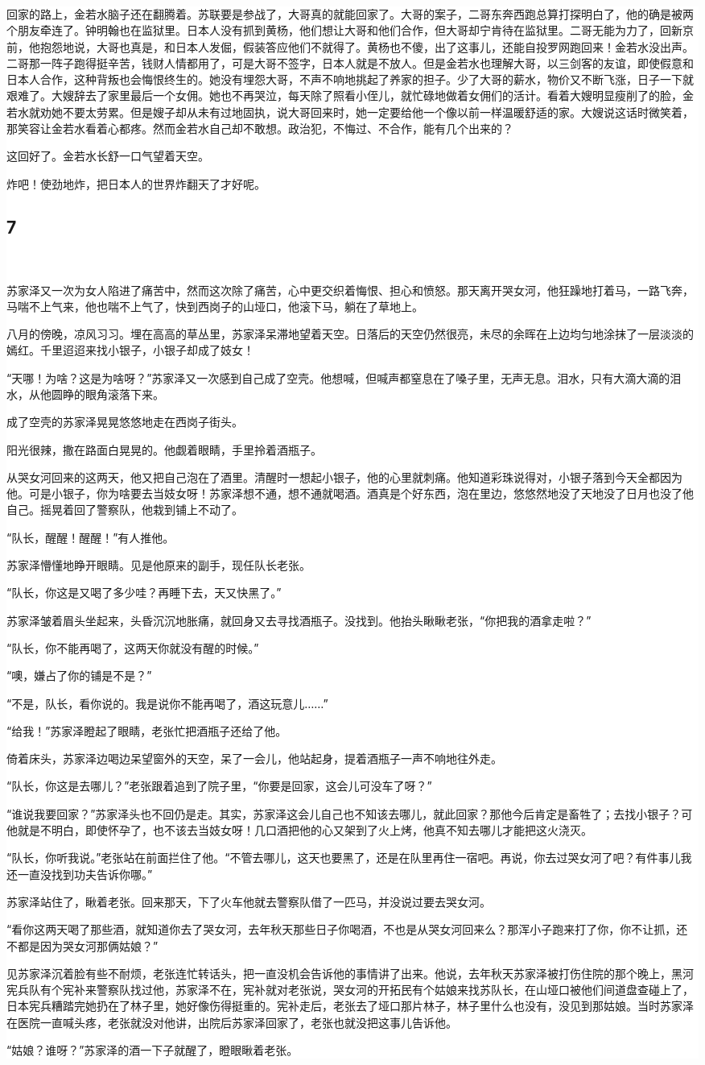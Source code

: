 回家的路上，金若水脑子还在翻腾着。苏联要是参战了，大哥真的就能回家了。大哥的案子，二哥东奔西跑总算打探明白了，他的确是被两个朋友牵连了。钟明翰也在监狱里。日本人没有抓到黄杨，他们想让大哥和他们合作，但大哥却宁肯待在监狱里。二哥无能为力了，回新京前，他抱怨地说，大哥也真是，和日本人发倔，假装答应他们不就得了。黄杨也不傻，出了这事儿，还能自投罗网跑回来！金若水没出声。二哥那一阵子跑得挺辛苦，钱财人情都用了，可是大哥不签字，日本人就是不放人。但是金若水也理解大哥，以三剑客的友谊，即使假意和日本人合作，这种背叛也会悔恨终生的。她没有埋怨大哥，不声不响地挑起了养家的担子。少了大哥的薪水，物价又不断飞涨，日子一下就艰难了。大嫂辞去了家里最后一个女佣。她也不再哭泣，每天除了照看小侄儿，就忙碌地做着女佣们的活计。看着大嫂明显瘦削了的脸，金若水就劝她不要太劳累。但是嫂子却从未有过地固执，说大哥回来时，她一定要给他一个像以前一样温暖舒适的家。大嫂说这话时微笑着，那笑容让金若水看着心都疼。然而金若水自己却不敢想。政治犯，不悔过、不合作，能有几个出来的？

这回好了。金若水长舒一口气望着天空。

炸吧！使劲地炸，把日本人的世界炸翻天了才好呢。

 
## 7

<div class="content">　

苏家泽又一次为女人陷进了痛苦中，然而这次除了痛苦，心中更交织着悔恨、担心和愤怒。那天离开哭女河，他狂躁地打着马，一路飞奔，马喘不上气来，他也喘不上气了，快到西岗子的山垭口，他滚下马，躺在了草地上。

八月的傍晚，凉风习习。埋在高高的草丛里，苏家泽呆滞地望着天空。日落后的天空仍然很亮，未尽的余晖在上边均匀地涂抹了一层淡淡的嫣红。千里迢迢来找小银子，小银子却成了妓女！

“天哪！为啥？这是为啥呀？”苏家泽又一次感到自己成了空壳。他想喊，但喊声都窒息在了嗓子里，无声无息。泪水，只有大滴大滴的泪水，从他圆睁的眼角滚落下来。

成了空壳的苏家泽晃晃悠悠地走在西岗子街头。

阳光很辣，撒在路面白晃晃的。他觑着眼睛，手里拎着酒瓶子。

从哭女河回来的这两天，他又把自己泡在了酒里。清醒时一想起小银子，他的心里就刺痛。他知道彩珠说得对，小银子落到今天全都因为他。可是小银子，你为啥要去当妓女呀！苏家泽想不通，想不通就喝酒。酒真是个好东西，泡在里边，悠悠然地没了天地没了日月也没了他自己。摇晃着回了警察队，他栽到铺上不动了。

“队长，醒醒！醒醒！”有人推他。

苏家泽懵懂地睁开眼睛。见是他原来的副手，现任队长老张。

“队长，你这是又喝了多少哇？再睡下去，天又快黑了。”

苏家泽皱着眉头坐起来，头昏沉沉地胀痛，就回身又去寻找酒瓶子。没找到。他抬头瞅瞅老张，“你把我的酒拿走啦？”

“队长，你不能再喝了，这两天你就没有醒的时候。”

“噢，嫌占了你的铺是不是？”

“不是，队长，看你说的。我是说你不能再喝了，酒这玩意儿……”

“给我！”苏家泽瞪起了眼睛，老张忙把酒瓶子还给了他。

倚着床头，苏家泽边喝边呆望窗外的天空，呆了一会儿，他站起身，提着酒瓶子一声不响地往外走。

“队长，你这是去哪儿？”老张跟着追到了院子里，“你要是回家，这会儿可没车了呀？”

“谁说我要回家？”苏家泽头也不回仍是走。其实，苏家泽这会儿自己也不知该去哪儿，就此回家？那他今后肯定是畜牲了；去找小银子？可他就是不明白，即使怀孕了，也不该去当妓女呀！几口酒把他的心又架到了火上烤，他真不知去哪儿才能把这火浇灭。

“队长，你听我说。”老张站在前面拦住了他。“不管去哪儿，这天也要黑了，还是在队里再住一宿吧。再说，你去过哭女河了吧？有件事儿我还一直没找到功夫告诉你哪。”

苏家泽站住了，瞅着老张。回来那天，下了火车他就去警察队借了一匹马，并没说过要去哭女河。

“看你这两天喝了那些酒，就知道你去了哭女河，去年秋天那些日子你喝酒，不也是从哭女河回来么？那浑小子跑来打了你，你不让抓，还不都是因为哭女河那俩姑娘？”

见苏家泽沉着脸有些不耐烦，老张连忙转话头，把一直没机会告诉他的事情讲了出来。他说，去年秋天苏家泽被打伤住院的那个晚上，黑河宪兵队有个宪补来警察队找过他，苏家泽不在，宪补就对老张说，哭女河的开拓民有个姑娘来找苏队长，在山垭口被他们间道盘查碰上了，日本宪兵糟踏完她扔在了林子里，她好像伤得挺重的。宪补走后，老张去了垭口那片林子，林子里什么也没有，没见到那姑娘。当时苏家泽在医院一直喊头疼，老张就没对他讲，出院后苏家泽回家了，老张也就没把这事儿告诉他。

“姑娘？谁呀？”苏家泽的酒一下子就醒了，瞪眼瞅着老张。

